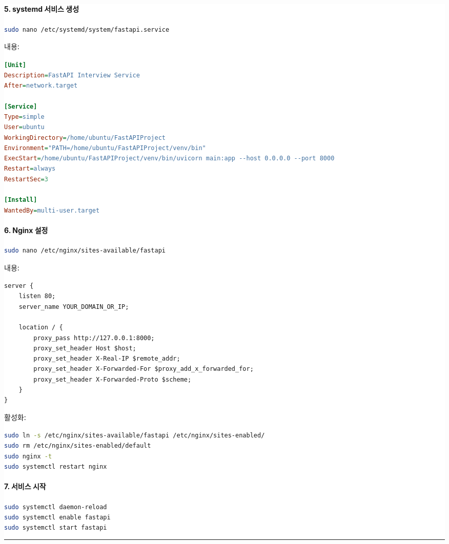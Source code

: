 #### 5. systemd 서비스 생성
```bash
sudo nano /etc/systemd/system/fastapi.service
```

내용:
```ini
[Unit]
Description=FastAPI Interview Service
After=network.target

[Service]
Type=simple
User=ubuntu
WorkingDirectory=/home/ubuntu/FastAPIProject
Environment="PATH=/home/ubuntu/FastAPIProject/venv/bin"
ExecStart=/home/ubuntu/FastAPIProject/venv/bin/uvicorn main:app --host 0.0.0.0 --port 8000
Restart=always
RestartSec=3

[Install]
WantedBy=multi-user.target
```

#### 6. Nginx 설정
```bash
sudo nano /etc/nginx/sites-available/fastapi
```

내용:
```nginx
server {
    listen 80;
    server_name YOUR_DOMAIN_OR_IP;

    location / {
        proxy_pass http://127.0.0.1:8000;
        proxy_set_header Host $host;
        proxy_set_header X-Real-IP $remote_addr;
        proxy_set_header X-Forwarded-For $proxy_add_x_forwarded_for;
        proxy_set_header X-Forwarded-Proto $scheme;
    }
}
```

활성화:
```bash
sudo ln -s /etc/nginx/sites-available/fastapi /etc/nginx/sites-enabled/
sudo rm /etc/nginx/sites-enabled/default
sudo nginx -t
sudo systemctl restart nginx
```

#### 7. 서비스 시작
```bash
sudo systemctl daemon-reload
sudo systemctl enable fastapi
sudo systemctl start fastapi
```

---
